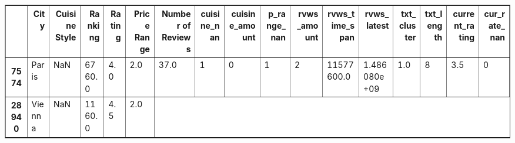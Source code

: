 


<div>
<style scoped>
    .dataframe tbody tr th:only-of-type {
        vertical-align: middle;
    }

    .dataframe tbody tr th {
        vertical-align: top;
    }

    .dataframe thead th {
        text-align: right;
    }
</style>
<table border="1" class="dataframe">
  <thead>
    <tr style="text-align: right;">
      <th></th>
      <th>City</th>
      <th>Cuisine Style</th>
      <th>Ranking</th>
      <th>Rating</th>
      <th>Price Range</th>
      <th>Number of Reviews</th>
      <th>cuisine_nan</th>
      <th>cuisine_amount</th>
      <th>p_range_nan</th>
      <th>rvws_amount</th>
      <th>rvws_time_span</th>
      <th>rvws_latest</th>
      <th>txt_cluster</th>
      <th>txt_length</th>
      <th>current_rating</th>
      <th>cur_rate_nan</th>
    </tr>
  </thead>
  <tbody>
    <tr>
      <th>7574</th>
      <td>Paris</td>
      <td>NaN</td>
      <td>6760.0</td>
      <td>4.0</td>
      <td>2.0</td>
      <td>37.0</td>
      <td>1</td>
      <td>0</td>
      <td>1</td>
      <td>2</td>
      <td>11577600.0</td>
      <td>1.486080e+09</td>
      <td>1.0</td>
      <td>8</td>
      <td>3.5</td>
      <td>0</td>
    </tr>
    <tr>
      <th>28940</th>
      <td>Vienna</td>
      <td>NaN</td>
      <td>1160.0</td>
      <td>4.5</td>
      <td>2.0</td>